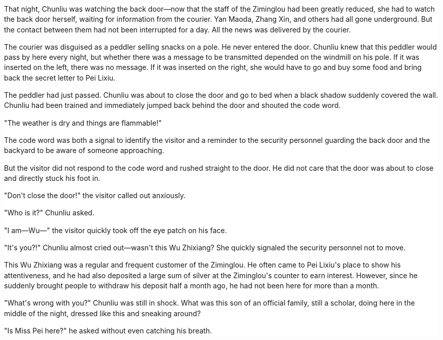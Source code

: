 That night, Chunliu was watching the back door—now that the staff of the Ziminglou had been greatly reduced, she had to watch the back door herself, waiting for information from the courier. Yan Maoda, Zhang Xin, and others had all gone underground. But the contact between them had not been interrupted for a day. All the news was delivered by the courier.

The courier was disguised as a peddler selling snacks on a pole. He never entered the door. Chunliu knew that this peddler would pass by here every night, but whether there was a message to be transmitted depended on the windmill on his pole. If it was inserted on the left, there was no message. If it was inserted on the right, she would have to go and buy some food and bring back the secret letter to Pei Lixiu.

The peddler had just passed. Chunliu was about to close the door and go to bed when a black shadow suddenly covered the wall. Chunliu had been trained and immediately jumped back behind the door and shouted the code word.

"The weather is dry and things are flammable!"

The code word was both a signal to identify the visitor and a reminder to the security personnel guarding the back door and the backyard to be aware of someone approaching.

But the visitor did not respond to the code word and rushed straight to the door. He did not care that the door was about to close and directly stuck his foot in.

"Don't close the door!" the visitor called out anxiously.

"Who is it?" Chunliu asked.

"I am—Wu—" the visitor quickly took off the eye patch on his face.

"It's you?!" Chunliu almost cried out—wasn't this Wu Zhixiang? She quickly signaled the security personnel not to move.

This Wu Zhixiang was a regular and frequent customer of the Ziminglou. He often came to Pei Lixiu's place to show his attentiveness, and he had also deposited a large sum of silver at the Ziminglou's counter to earn interest. However, since he suddenly brought people to withdraw his deposit half a month ago, he had not been here for more than a month.

"What's wrong with you?" Chunliu was still in shock. What was this son of an official family, still a scholar, doing here in the middle of the night, dressed like this and sneaking around?

"Is Miss Pei here?" he asked without even catching his breath.
